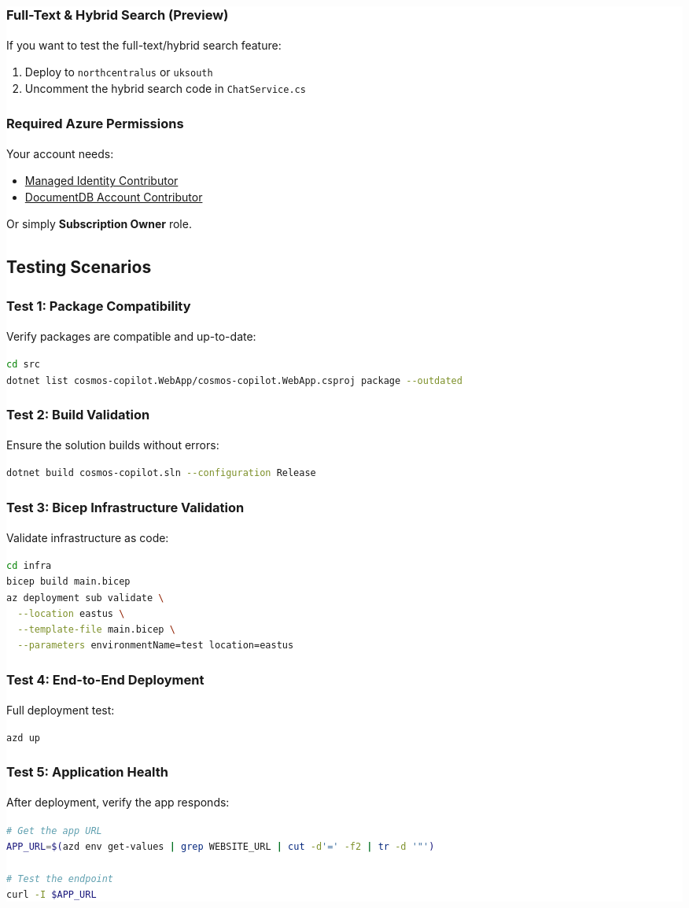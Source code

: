 ### Full-Text & Hybrid Search (Preview)
If you want to test the full-text/hybrid search feature:
1. Deploy to `northcentralus` or `uksouth`
2. Uncomment the hybrid search code in `ChatService.cs`

### Required Azure Permissions
Your account needs:
- [Managed Identity Contributor](https://learn.microsoft.com/azure/role-based-access-control/built-in-roles/identity#managed-identity-contributor)
- [DocumentDB Account Contributor](https://learn.microsoft.com/azure/role-based-access-control/built-in-roles/databases#documentdb-account-contributor)

Or simply **Subscription Owner** role.

## Testing Scenarios

### Test 1: Package Compatibility
Verify packages are compatible and up-to-date:
```bash
cd src
dotnet list cosmos-copilot.WebApp/cosmos-copilot.WebApp.csproj package --outdated
```

### Test 2: Build Validation
Ensure the solution builds without errors:
```bash
dotnet build cosmos-copilot.sln --configuration Release
```

### Test 3: Bicep Infrastructure Validation
Validate infrastructure as code:
```bash
cd infra
bicep build main.bicep
az deployment sub validate \
  --location eastus \
  --template-file main.bicep \
  --parameters environmentName=test location=eastus
```

### Test 4: End-to-End Deployment
Full deployment test:
```bash
azd up
```

### Test 5: Application Health
After deployment, verify the app responds:
```bash
# Get the app URL
APP_URL=$(azd env get-values | grep WEBSITE_URL | cut -d'=' -f2 | tr -d '"')

# Test the endpoint
curl -I $APP_URL
```
